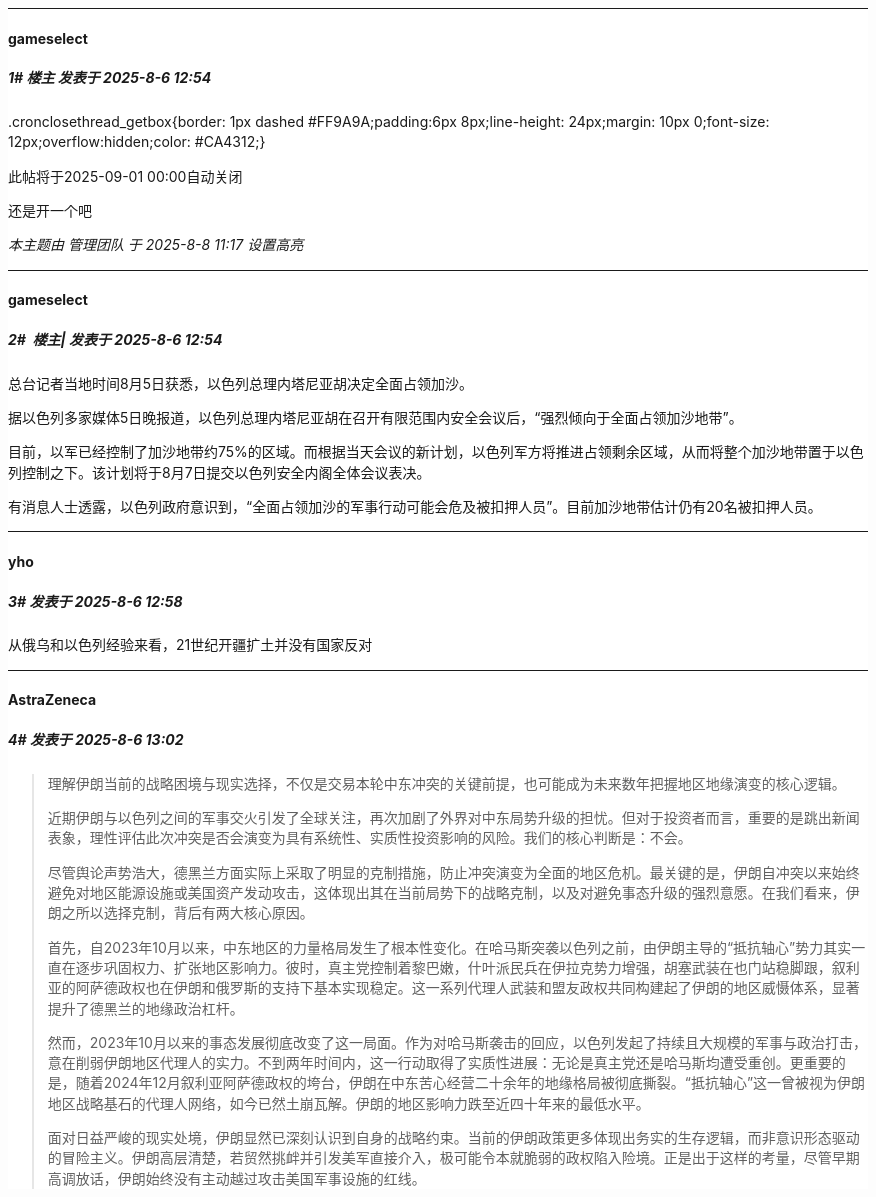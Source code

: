 ﻿
*****

####  gameselect  
##### 1#       楼主       发表于 2025-8-6 12:54

.cronclosethread_getbox{border: 1px dashed #FF9A9A;padding:6px 8px;line-height: 24px;margin: 10px 0;font-size: 12px;overflow:hidden;color: #CA4312;}

此帖将于2025-09-01 00:00自动关闭

还是开一个吧

 *本主题由 管理团队 于 2025-8-8 11:17 设置高亮* 

*****

####  gameselect  
##### 2#         楼主| 发表于 2025-8-6 12:54

总台记者当地时间8月5日获悉，以色列总理内塔尼亚胡决定全面占领加沙。

据以色列多家媒体5日晚报道，以色列总理内塔尼亚胡在召开有限范围内安全会议后，“强烈倾向于全面占领加沙地带”。

目前，以军已经控制了加沙地带约75%的区域。而根据当天会议的新计划，以色列军方将推进占领剩余区域，从而将整个加沙地带置于以色列控制之下。该计划将于8月7日提交以色列安全内阁全体会议表决。

有消息人士透露，以色列政府意识到，“全面占领加沙的军事行动可能会危及被扣押人员”。目前加沙地带估计仍有20名被扣押人员。

*****

####  yho  
##### 3#       发表于 2025-8-6 12:58

从俄乌和以色列经验来看，21世纪开疆扩土并没有国家反对

*****

####  AstraZeneca  
##### 4#       发表于 2025-8-6 13:02

<blockquote>理解伊朗当前的战略困境与现实选择，不仅是交易本轮中东冲突的关键前提，也可能成为未来数年把握地区地缘演变的核心逻辑。

近期伊朗与以色列之间的军事交火引发了全球关注，再次加剧了外界对中东局势升级的担忧。但对于投资者而言，重要的是跳出新闻表象，理性评估此次冲突是否会演变为具有系统性、实质性投资影响的风险。我们的核心判断是：不会。

尽管舆论声势浩大，德黑兰方面实际上采取了明显的克制措施，防止冲突演变为全面的地区危机。最关键的是，伊朗自冲突以来始终避免对地区能源设施或美国资产发动攻击，这体现出其在当前局势下的战略克制，以及对避免事态升级的强烈意愿。在我们看来，伊朗之所以选择克制，背后有两大核心原因。

首先，自2023年10月以来，中东地区的力量格局发生了根本性变化。在哈马斯突袭以色列之前，由伊朗主导的“抵抗轴心”势力其实一直在逐步巩固权力、扩张地区影响力。彼时，真主党控制着黎巴嫩，什叶派民兵在伊拉克势力增强，胡塞武装在也门站稳脚跟，叙利亚的阿萨德政权也在伊朗和俄罗斯的支持下基本实现稳定。这一系列代理人武装和盟友政权共同构建起了伊朗的地区威慑体系，显著提升了德黑兰的地缘政治杠杆。

然而，2023年10月以来的事态发展彻底改变了这一局面。作为对哈马斯袭击的回应，以色列发起了持续且大规模的军事与政治打击，意在削弱伊朗地区代理人的实力。不到两年时间内，这一行动取得了实质性进展：无论是真主党还是哈马斯均遭受重创。更重要的是，随着2024年12月叙利亚阿萨德政权的垮台，伊朗在中东苦心经营二十余年的地缘格局被彻底撕裂。“抵抗轴心”这一曾被视为伊朗地区战略基石的代理人网络，如今已然土崩瓦解。伊朗的地区影响力跌至近四十年来的最低水平。

面对日益严峻的现实处境，伊朗显然已深刻认识到自身的战略约束。当前的伊朗政策更多体现出务实的生存逻辑，而非意识形态驱动的冒险主义。伊朗高层清楚，若贸然挑衅并引发美军直接介入，极可能令本就脆弱的政权陷入险境。正是出于这样的考量，尽管早期高调放话，伊朗始终没有主动越过攻击美国军事设施的红线。
